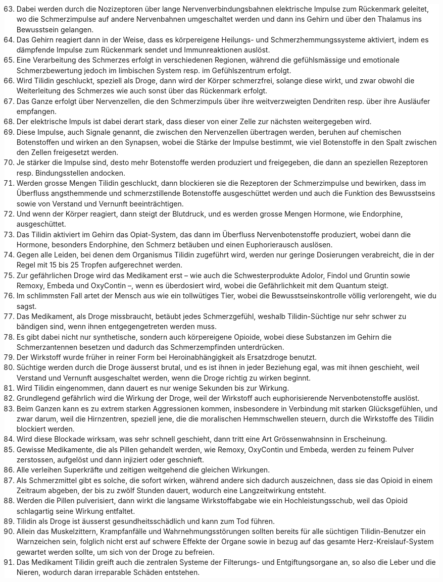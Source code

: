 63. Dabei werden durch die Nozizeptoren über lange Nervenverbindungsbahnen elektrische Impulse zum Rückenmark geleitet, wo die Schmerzimpulse auf andere Nervenbahnen umgeschaltet werden und dann ins Gehirn und über den Thalamus ins Bewusstsein gelangen.
64. Das Gehirn reagiert dann in der Weise, dass es körpereigene Heilungs- und Schmerzhemmungssysteme aktiviert, indem es dämpfende Impulse zum Rückenmark sendet und Immunreaktionen auslöst.
65. Eine Verarbeitung des Schmerzes erfolgt in verschiedenen Regionen, während die gefühlsmässige und emotionale Schmerzbewertung jedoch im limbischen System resp. im Gefühlszentrum erfolgt.
66. Wird Tilidin geschluckt, speziell als Droge, dann wird der Körper schmerzfrei, solange diese wirkt, und zwar obwohl die Weiterleitung des Schmerzes wie auch sonst über das Rückenmark erfolgt.
67. Das Ganze erfolgt über Nervenzellen, die den Schmerzimpuls über ihre weitverzweigten Dendriten resp. über ihre Ausläufer empfangen.
68. Der elektrische Impuls ist dabei derart stark, dass dieser von einer Zelle zur nächsten weitergegeben wird.
69. Diese Impulse, auch Signale genannt, die zwischen den Nervenzellen übertragen werden, beruhen auf chemischen Botenstoffen und wirken an den Synapsen, wobei die Stärke der Impulse bestimmt, wie viel Botenstoffe in den Spalt zwischen den Zellen freigesetzt werden.
70. Je stärker die Impulse sind, desto mehr Botenstoffe werden produziert und freigegeben, die dann an speziellen Rezeptoren resp. Bindungsstellen andocken.
71. Werden grosse Mengen Tilidin geschluckt, dann blockieren sie die Rezeptoren der Schmerzimpulse und bewirken, dass im Überfluss angsthemmende und schmerzstillende Botenstoffe ausgeschüttet werden und auch die Funktion des Bewusstseins sowie von Verstand und Vernunft beeinträchtigen.
72. Und wenn der Körper reagiert, dann steigt der Blutdruck, und es werden grosse Mengen Hormone, wie Endorphine, ausgeschüttet.
73. Das Tilidin aktiviert im Gehirn das Opiat-System, das dann im Überfluss Nervenbotenstoffe produziert, wobei dann die Hormone, besonders Endorphine, den Schmerz betäuben und einen Euphorierausch auslösen.
74. Gegen alle Leiden, bei denen dem Organismus Tilidin zugeführt wird, werden nur geringe Dosierungen verabreicht, die in der Regel mit 15 bis 25 Tropfen aufgerechnet werden.
75. Zur gefährlichen Droge wird das Medikament erst – wie auch die Schwesterprodukte Adolor, Findol und Gruntin sowie Remoxy, Embeda und OxyContin –, wenn es überdosiert wird, wobei die Gefährlichkeit mit dem Quantum steigt.
76. Im schlimmsten Fall artet der Mensch aus wie ein tollwütiges Tier, wobei die Bewusstseinskontrolle völlig verlorengeht, wie du sagst.
77. Das Medikament, als Droge missbraucht, betäubt jedes Schmerzgefühl, weshalb Tilidin-Süchtige nur sehr schwer zu bändigen sind, wenn ihnen entgegengetreten werden muss.
78. Es gibt dabei nicht nur synthetische, sondern auch körpereigene Opioide, wobei diese Substanzen im Gehirn die Schmerzantennen besetzen und dadurch das Schmerzempfinden unterdrücken.
79. Der Wirkstoff wurde früher in reiner Form bei Heroinabhängigkeit als Ersatzdroge benutzt.
80. Süchtige werden durch die Droge äusserst brutal, und es ist ihnen in jeder Beziehung egal, was mit ihnen geschieht, weil Verstand und Vernunft ausgeschaltet werden, wenn die Droge richtig zu wirken beginnt.
81. Wird Tilidin eingenommen, dann dauert es nur wenige Sekunden bis zur Wirkung.
82. Grundlegend gefährlich wird die Wirkung der Droge, weil der Wirkstoff auch euphorisierende Nervenbotenstoffe auslöst.
83. Beim Ganzen kann es zu extrem starken Aggressionen kommen, insbesondere in Verbindung mit starken Glücksgefühlen, und zwar darum, weil die Hirnzentren, speziell jene, die die moralischen Hemmschwellen steuern, durch die Wirkstoffe des Tilidin blockiert werden.
84. Wird diese Blockade wirksam, was sehr schnell geschieht, dann tritt eine Art Grössenwahnsinn in Erscheinung.
85. Gewisse Medikamente, die als Pillen gehandelt werden, wie Remoxy, OxyContin und Embeda, werden zu feinem Pulver zerstossen, aufgelöst und dann injiziert oder geschnieft.
86. Alle verleihen Superkräfte und zeitigen weitgehend die gleichen Wirkungen.
87. Als Schmerzmittel gibt es solche, die sofort wirken, während andere sich dadurch auszeichnen, dass sie das Opioid in einem Zeitraum abgeben, der bis zu zwölf Stunden dauert, wodurch eine Langzeitwirkung entsteht.
88. Werden die Pillen pulverisiert, dann wirkt die langsame Wirkstoffabgabe wie ein Hochleistungsschub, weil das Opioid schlagartig seine Wirkung entfaltet.
89. Tilidin als Droge ist äusserst gesundheitsschädlich und kann zum Tod führen.
90. Allein das Muskelzittern, Krampfanfälle und Wahrnehmungsstörungen sollten bereits für alle süchtigen Tilidin-Benutzer ein Warnzeichen sein, folglich nicht erst auf schwere Effekte der Organe sowie in bezug auf das gesamte Herz-Kreislauf-System gewartet werden sollte, um sich von der Droge zu befreien.
91. Das Medikament Tilidin greift auch die zentralen Systeme der Filterungs- und Entgiftungsorgane an, so also die Leber und die Nieren, wodurch daran irreparable Schäden entstehen.